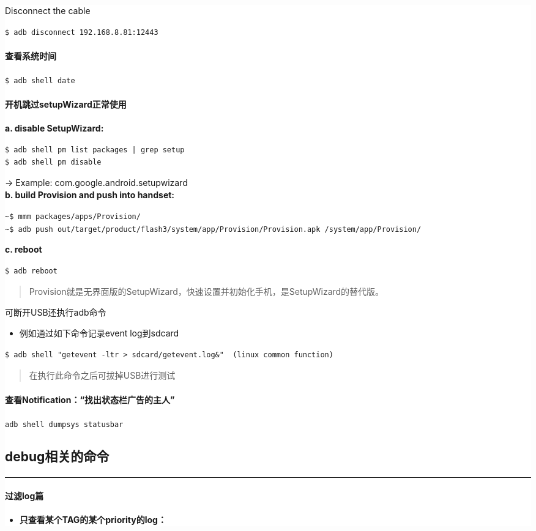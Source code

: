 Disconnect the cable

```shell
$ adb disconnect 192.168.8.81:12443
```


#### 查看系统时间

```shell
$ adb shell date
```

#### 开机跳过setupWizard正常使用

**a. disable SetupWizard:**

```shell
$ adb shell pm list packages | grep setup
$ adb shell pm disable
```
→ Example: com.google.android.setupwizard<br>
**b. build Provision and push into handset:**

```shell
~$ mmm packages/apps/Provision/
~$ adb push out/target/product/flash3/system/app/Provision/Provision.apk /system/app/Provision/
```

**c. reboot**

```shell
$ adb reboot
```

> Provision就是无界面版的SetupWizard，快速设置并初始化手机，是SetupWizard的替代版。

可断开USB还执行adb命令

* 例如通过如下命令记录event log到sdcard

```shell
$ adb shell "getevent -ltr > sdcard/getevent.log&"  (linux common function)
```

> 在执行此命令之后可拔掉USB进行测试

#### 查看Notification：“找出状态栏广告的主人”

```shell
adb shell dumpsys statusbar
```

## debug相关的命令
---


#### 过滤log篇

* **只查看某个TAG的某个priority的log：**
